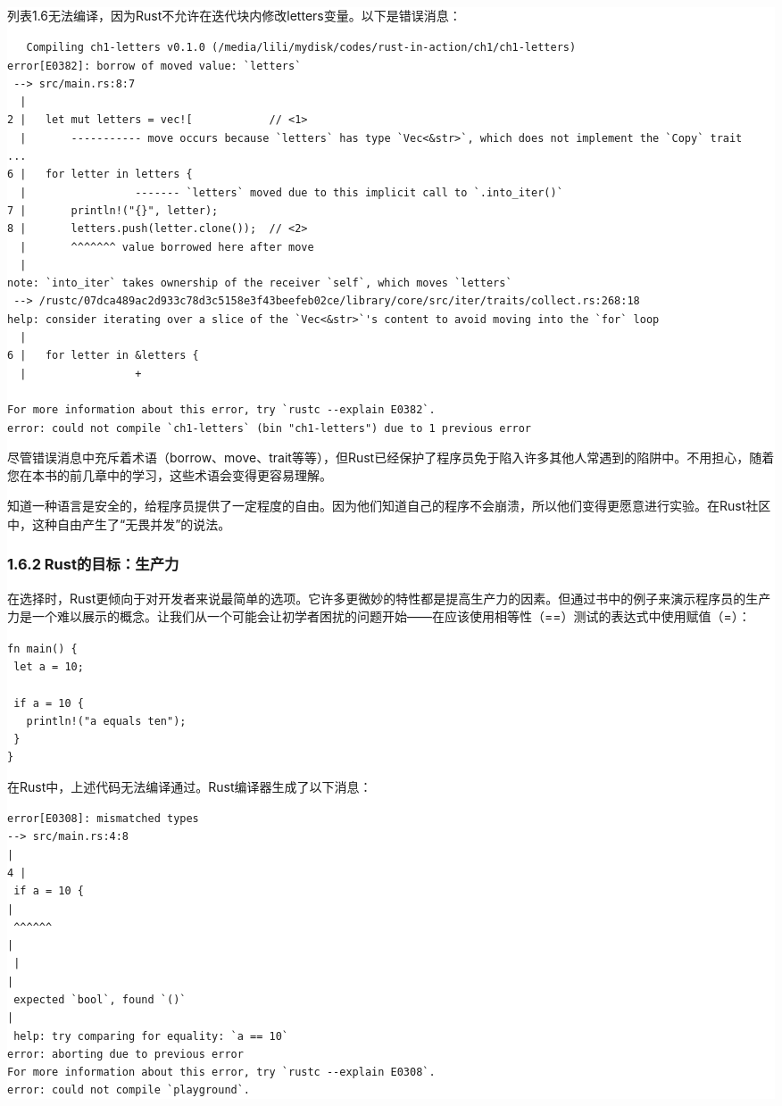 列表1.6无法编译，因为Rust不允许在迭代块内修改letters变量。以下是错误消息：

```
   Compiling ch1-letters v0.1.0 (/media/lili/mydisk/codes/rust-in-action/ch1/ch1-letters)
error[E0382]: borrow of moved value: `letters`
 --> src/main.rs:8:7
  |
2 |   let mut letters = vec![            // <1>
  |       ----------- move occurs because `letters` has type `Vec<&str>`, which does not implement the `Copy` trait
...
6 |   for letter in letters {
  |                 ------- `letters` moved due to this implicit call to `.into_iter()`
7 |       println!("{}", letter);
8 |       letters.push(letter.clone());  // <2>
  |       ^^^^^^^ value borrowed here after move
  |
note: `into_iter` takes ownership of the receiver `self`, which moves `letters`
 --> /rustc/07dca489ac2d933c78d3c5158e3f43beefeb02ce/library/core/src/iter/traits/collect.rs:268:18
help: consider iterating over a slice of the `Vec<&str>`'s content to avoid moving into the `for` loop
  |
6 |   for letter in &letters {
  |                 +

For more information about this error, try `rustc --explain E0382`.
error: could not compile `ch1-letters` (bin "ch1-letters") due to 1 previous error
```


尽管错误消息中充斥着术语（borrow、move、trait等等），但Rust已经保护了程序员免于陷入许多其他人常遇到的陷阱中。不用担心，随着您在本书的前几章中的学习，这些术语会变得更容易理解。

知道一种语言是安全的，给程序员提供了一定程度的自由。因为他们知道自己的程序不会崩溃，所以他们变得更愿意进行实验。在Rust社区中，这种自由产生了“无畏并发”的说法。

### 1.6.2 Rust的目标：生产力

在选择时，Rust更倾向于对开发者来说最简单的选项。它许多更微妙的特性都是提高生产力的因素。但通过书中的例子来演示程序员的生产力是一个难以展示的概念。让我们从一个可能会让初学者困扰的问题开始——在应该使用相等性（==）测试的表达式中使用赋值（=）：

```
fn main() {
 let a = 10;

 if a = 10 { 
   println!("a equals ten");
 }
}
```

在Rust中，上述代码无法编译通过。Rust编译器生成了以下消息：

```
error[E0308]: mismatched types
--> src/main.rs:4:8
|
4 |
 if a = 10 {
|
 ^^^^^^
|
 |
|
 expected `bool`, found `()`
|
 help: try comparing for equality: `a == 10`
error: aborting due to previous error
For more information about this error, try `rustc --explain E0308`.
error: could not compile `playground`.
```